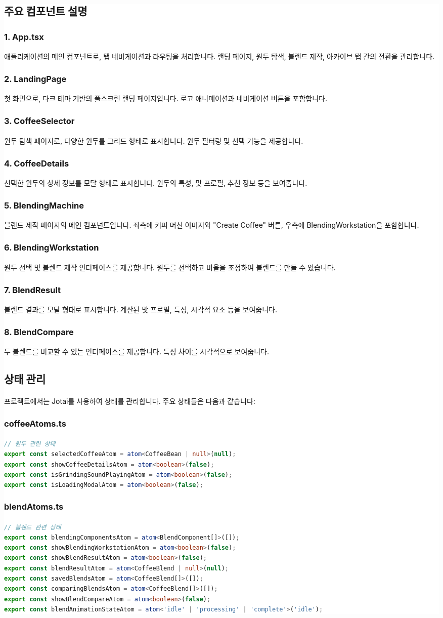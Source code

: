 ## 주요 컴포넌트 설명

### 1. App.tsx
애플리케이션의 메인 컴포넌트로, 탭 네비게이션과 라우팅을 처리합니다. 랜딩 페이지, 원두 탐색, 블렌드 제작, 아카이브 탭 간의 전환을 관리합니다.

### 2. LandingPage
첫 화면으로, 다크 테마 기반의 풀스크린 랜딩 페이지입니다. 로고 애니메이션과 네비게이션 버튼을 포함합니다.

### 3. CoffeeSelector
원두 탐색 페이지로, 다양한 원두를 그리드 형태로 표시합니다. 원두 필터링 및 선택 기능을 제공합니다.

### 4. CoffeeDetails
선택한 원두의 상세 정보를 모달 형태로 표시합니다. 원두의 특성, 맛 프로필, 추천 정보 등을 보여줍니다.

### 5. BlendingMachine
블렌드 제작 페이지의 메인 컴포넌트입니다. 좌측에 커피 머신 이미지와 "Create Coffee" 버튼, 우측에 BlendingWorkstation을 포함합니다.

### 6. BlendingWorkstation
원두 선택 및 블렌드 제작 인터페이스를 제공합니다. 원두를 선택하고 비율을 조정하여 블렌드를 만들 수 있습니다.

### 7. BlendResult
블렌드 결과를 모달 형태로 표시합니다. 계산된 맛 프로필, 특성, 시각적 요소 등을 보여줍니다.

### 8. BlendCompare
두 블렌드를 비교할 수 있는 인터페이스를 제공합니다. 특성 차이를 시각적으로 보여줍니다.

## 상태 관리

프로젝트에서는 Jotai를 사용하여 상태를 관리합니다. 주요 상태들은 다음과 같습니다:

### coffeeAtoms.ts
```typescript
// 원두 관련 상태
export const selectedCoffeeAtom = atom<CoffeeBean | null>(null);
export const showCoffeeDetailsAtom = atom<boolean>(false);
export const isGrindingSoundPlayingAtom = atom<boolean>(false);
export const isLoadingModalAtom = atom<boolean>(false);
```

### blendAtoms.ts
```typescript
// 블렌드 관련 상태
export const blendingComponentsAtom = atom<BlendComponent[]>([]);
export const showBlendingWorkstationAtom = atom<boolean>(false);
export const showBlendResultAtom = atom<boolean>(false);
export const blendResultAtom = atom<CoffeeBlend | null>(null);
export const savedBlendsAtom = atom<CoffeeBlend[]>([]);
export const comparingBlendsAtom = atom<CoffeeBlend[]>([]);
export const showBlendCompareAtom = atom<boolean>(false);
export const blendAnimationStateAtom = atom<'idle' | 'processing' | 'complete'>('idle');
```
